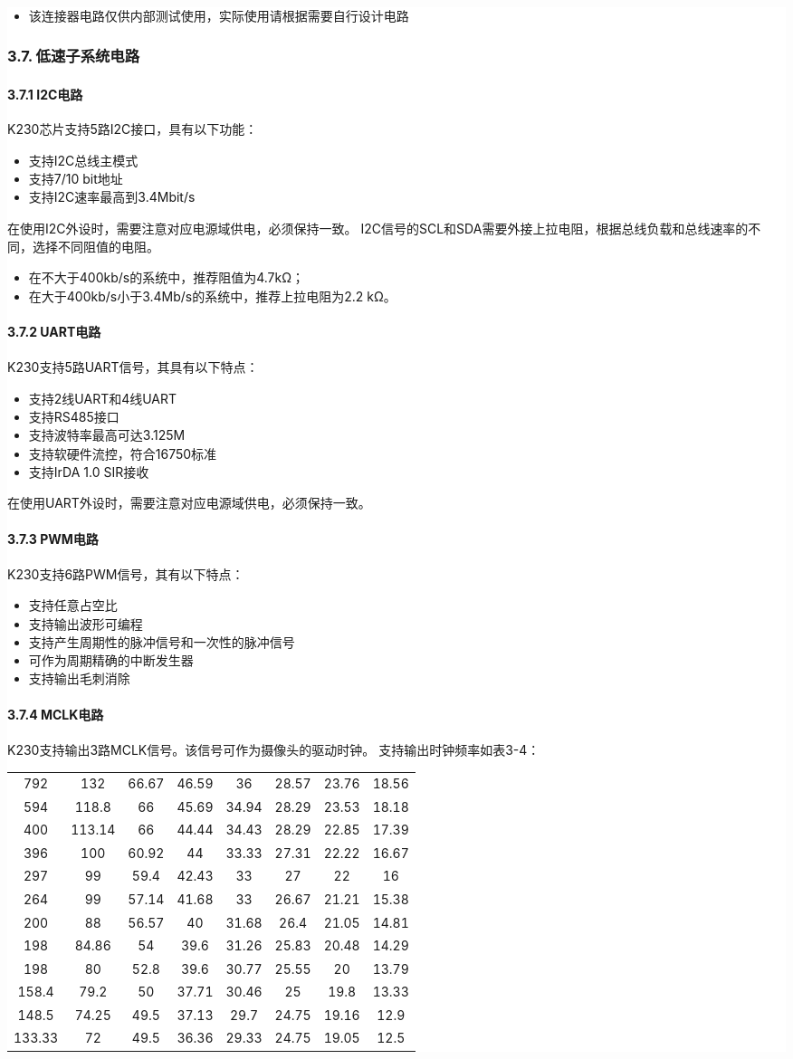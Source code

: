 - 该连接器电路仅供内部测试使用，实际使用请根据需要自行设计电路

### 3.7.  低速子系统电路

#### 3.7.1 I2C电路

K230芯片支持5路I2C接口，具有以下功能：

- 支持I2C总线主模式
- 支持7/10 bit地址
- 支持I2C速率最高到3.4Mbit/s

在使用I2C外设时，需要注意对应电源域供电，必须保持一致。
I2C信号的SCL和SDA需要外接上拉电阻，根据总线负载和总线速率的不同，选择不同阻值的电阻。

- 在不大于400kb/s的系统中，推荐阻值为4.7kΩ；
- 在大于400kb/s小于3.4Mb/s的系统中，推荐上拉电阻为2.2 kΩ。

#### 3.7.2 UART电路

K230支持5路UART信号，其具有以下特点：

- 支持2线UART和4线UART
- 支持RS485接口
- 支持波特率最高可达3.125M
- 支持软硬件流控，符合16750标准
- 支持IrDA 1.0 SIR接收

在使用UART外设时，需要注意对应电源域供电，必须保持一致。

#### 3.7.3 PWM电路

K230支持6路PWM信号，其有以下特点：

- 支持任意占空比
- 支持输出波形可编程
- 支持产生周期性的脉冲信号和一次性的脉冲信号
- 可作为周期精确的中断发生器
- 支持输出毛刺消除

#### 3.7.4 MCLK电路

K230支持输出3路MCLK信号。该信号可作为摄像头的驱动时钟。
支持输出时钟频率如表3-4：

|        |        |      |      |      |      |      |      |
| :----: | :----: | :---: | :---: | :---: | :---: | :---: | :---: |
|  792  |  132  | 66.67 | 46.59 |  36  | 28.57 | 23.76 | 18.56 |
|  594  | 118.8 |  66  | 45.69 | 34.94 | 28.29 | 23.53 | 18.18 |
|  400  | 113.14 |  66  | 44.44 | 34.43 | 28.29 | 22.85 | 17.39 |
|  396  |  100  | 60.92 |  44  | 33.33 | 27.31 | 22.22 | 16.67 |
|  297  |   99   | 59.4 | 42.43 |  33  |  27  |  22  |  16  |
|  264  |   99   | 57.14 | 41.68 |  33  | 26.67 | 21.21 | 15.38 |
|  200  |   88   | 56.57 |  40  | 31.68 | 26.4 | 21.05 | 14.81 |
|  198  | 84.86 |  54  | 39.6 | 31.26 | 25.83 | 20.48 | 14.29 |
|  198  |   80   | 52.8 | 39.6 | 30.77 | 25.55 |  20  | 13.79 |
| 158.4 |  79.2  |  50  | 37.71 | 30.46 |  25  | 19.8 | 13.33 |
| 148.5 | 74.25 | 49.5 | 37.13 | 29.7 | 24.75 | 19.16 | 12.9 |
| 133.33 |   72   | 49.5 | 36.36 | 29.33 | 24.75 | 19.05 | 12.5 |
